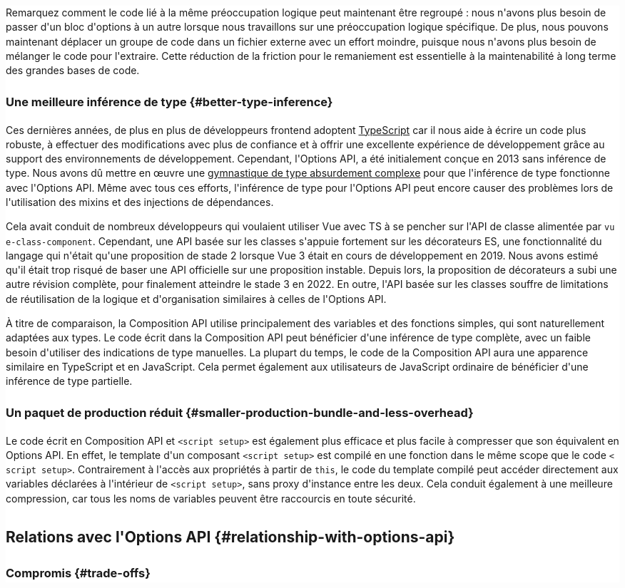 Remarquez comment le code lié à la même préoccupation logique peut maintenant être regroupé : nous n'avons plus besoin de passer d'un bloc d'options à un autre lorsque nous travaillons sur une préoccupation logique spécifique. De plus, nous pouvons maintenant déplacer un groupe de code dans un fichier externe avec un effort moindre, puisque nous n'avons plus besoin de mélanger le code pour l'extraire. Cette réduction de la friction pour le remaniement est essentielle à la maintenabilité à long terme des grandes bases de code.

### Une meilleure inférence de type {#better-type-inference}

Ces dernières années, de plus en plus de développeurs frontend adoptent [TypeScript](https://www.typescriptlang.org/) car il nous aide à écrire un code plus robuste, à effectuer des modifications avec plus de confiance et à offrir une excellente expérience de développement grâce au support des environnements de développement. Cependant, l'Options API, a été initialement conçue en 2013 sans inférence de type. Nous avons dû mettre en œuvre une [gymnastique de type absurdement complexe](https://github.com/vuejs/core/blob/44b95276f5c086e1d88fa3c686a5f39eb5bb7821/packages/runtime-core/src/componentPublicInstance.ts#L132-L165) pour que l'inférence de type fonctionne avec l'Options API. Même avec tous ces efforts, l'inférence de type pour l'Options API peut encore causer des problèmes lors de l'utilisation des mixins et des injections de dépendances.

Cela avait conduit de nombreux développeurs qui voulaient utiliser Vue avec TS à se pencher sur l'API de classe alimentée par `vue-class-component`. Cependant, une API basée sur les classes s'appuie fortement sur les décorateurs ES, une fonctionnalité du langage qui n'était qu'une proposition de stade 2 lorsque Vue 3 était en cours de développement en 2019. Nous avons estimé qu'il était trop risqué de baser une API officielle sur une proposition instable. Depuis lors, la proposition de décorateurs a subi une autre révision complète, pour finalement atteindre le stade 3 en 2022. En outre, l'API basée sur les classes souffre de limitations de réutilisation de la logique et d'organisation similaires à celles de l'Options API.

À titre de comparaison, la Composition API utilise principalement des variables et des fonctions simples, qui sont naturellement adaptées aux types. Le code écrit dans la Composition API peut bénéficier d'une inférence de type complète, avec un faible besoin d'utiliser des indications de type manuelles. La plupart du temps, le code de la Composition API aura une apparence similaire en TypeScript et en JavaScript. Cela permet également aux utilisateurs de JavaScript ordinaire de bénéficier d'une inférence de type partielle.

### Un paquet de production réduit {#smaller-production-bundle-and-less-overhead}

Le code écrit en Composition API et `<script setup>` est également plus efficace et plus facile à compresser que son équivalent en Options API. En effet, le template d'un composant `<script setup>` est compilé en une fonction dans le même scope que le code `<script setup>`. Contrairement à l'accès aux propriétés à partir de `this`, le code du template compilé peut accéder directement aux variables déclarées à l'intérieur de `<script setup>`, sans proxy d'instance entre les deux. Cela conduit également à une meilleure compression, car tous les noms de variables peuvent être raccourcis en toute sécurité.

## Relations avec l'Options API {#relationship-with-options-api}

### Compromis {#trade-offs}
